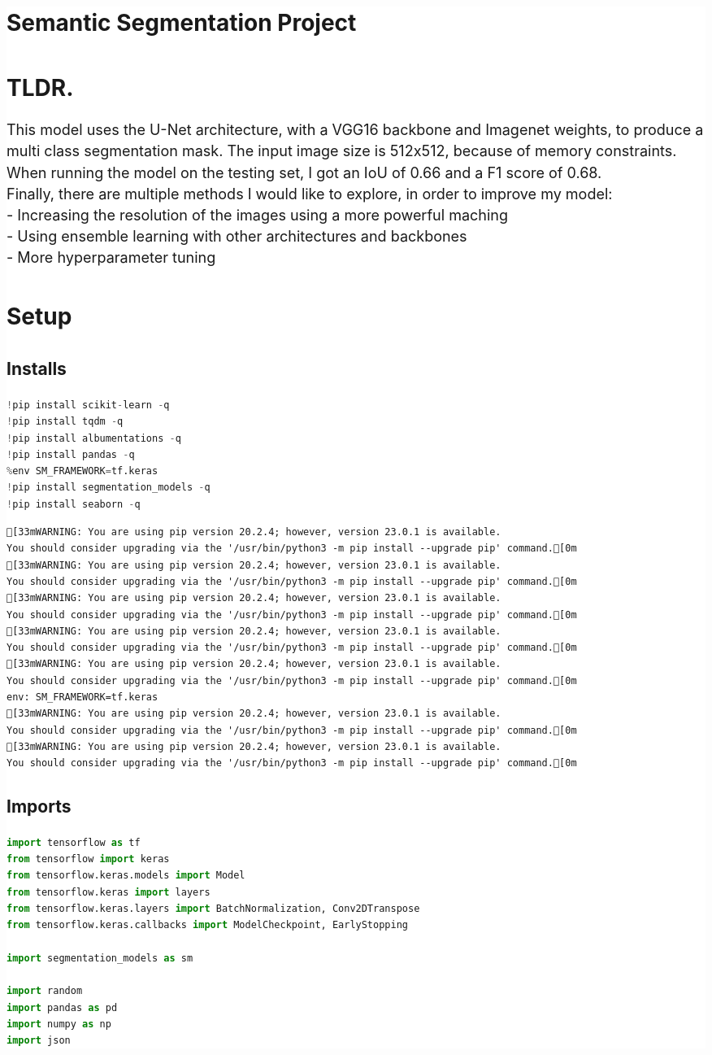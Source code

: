 # Semantic Segmentation Project

# TLDR.
<font size="4">This model uses the U-Net architecture, with a VGG16 backbone and Imagenet weights, to produce a multi class segmentation mask. The input image size is 512x512, because of memory constraints. When running the model on the testing set, I got an IoU of 0.66 and a F1 score of 0.68. 
<br> Finally, there are multiple methods I would like to explore, in order to improve my model: <br> - Increasing the resolution of the images using a more powerful maching
<br> - Using ensemble learning with other architectures and backbones
<br> - More hyperparameter tuning
</font>

# Setup

## Installs


```python
!pip install scikit-learn -q
!pip install tqdm -q
!pip install albumentations -q
!pip install pandas -q
%env SM_FRAMEWORK=tf.keras
!pip install segmentation_models -q
!pip install seaborn -q
```

    [33mWARNING: You are using pip version 20.2.4; however, version 23.0.1 is available.
    You should consider upgrading via the '/usr/bin/python3 -m pip install --upgrade pip' command.[0m
    [33mWARNING: You are using pip version 20.2.4; however, version 23.0.1 is available.
    You should consider upgrading via the '/usr/bin/python3 -m pip install --upgrade pip' command.[0m
    [33mWARNING: You are using pip version 20.2.4; however, version 23.0.1 is available.
    You should consider upgrading via the '/usr/bin/python3 -m pip install --upgrade pip' command.[0m
    [33mWARNING: You are using pip version 20.2.4; however, version 23.0.1 is available.
    You should consider upgrading via the '/usr/bin/python3 -m pip install --upgrade pip' command.[0m
    [33mWARNING: You are using pip version 20.2.4; however, version 23.0.1 is available.
    You should consider upgrading via the '/usr/bin/python3 -m pip install --upgrade pip' command.[0m
    env: SM_FRAMEWORK=tf.keras
    [33mWARNING: You are using pip version 20.2.4; however, version 23.0.1 is available.
    You should consider upgrading via the '/usr/bin/python3 -m pip install --upgrade pip' command.[0m
    [33mWARNING: You are using pip version 20.2.4; however, version 23.0.1 is available.
    You should consider upgrading via the '/usr/bin/python3 -m pip install --upgrade pip' command.[0m


## Imports


```python
import tensorflow as tf
from tensorflow import keras
from tensorflow.keras.models import Model
from tensorflow.keras import layers
from tensorflow.keras.layers import BatchNormalization, Conv2DTranspose
from tensorflow.keras.callbacks import ModelCheckpoint, EarlyStopping

import segmentation_models as sm

import random
import pandas as pd
import numpy as np
import json

```